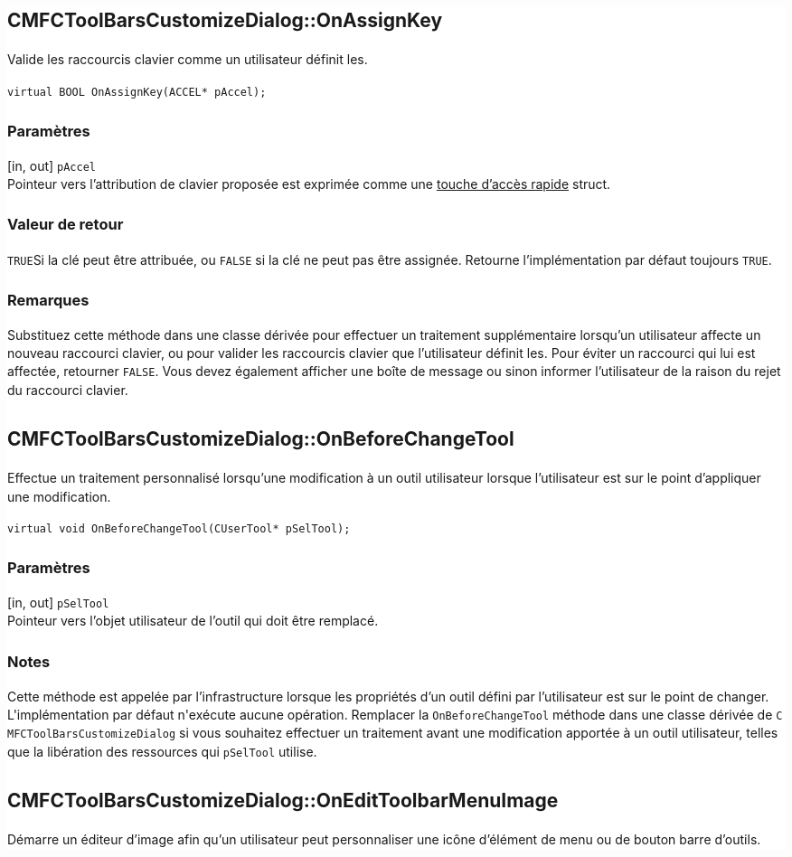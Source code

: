 ##  <a name="a-nameonassignkeya--cmfctoolbarscustomizedialogonassignkey"></a><a name="onassignkey"></a>CMFCToolBarsCustomizeDialog::OnAssignKey  
 Valide les raccourcis clavier comme un utilisateur définit les.  
  
```  
virtual BOOL OnAssignKey(ACCEL* pAccel);
```  
  
### <a name="parameters"></a>Paramètres  
 [in, out] `pAccel`  
 Pointeur vers l’attribution de clavier proposée est exprimée comme une [touche d’accès rapide](http://msdn.microsoft.com/library/windows/desktop/ms646340) struct.  
  
### <a name="return-value"></a>Valeur de retour  
 `TRUE`Si la clé peut être attribuée, ou `FALSE` si la clé ne peut pas être assignée. Retourne l’implémentation par défaut toujours `TRUE`.  
  
### <a name="remarks"></a>Remarques  
 Substituez cette méthode dans une classe dérivée pour effectuer un traitement supplémentaire lorsqu’un utilisateur affecte un nouveau raccourci clavier, ou pour valider les raccourcis clavier que l’utilisateur définit les. Pour éviter un raccourci qui lui est affectée, retourner `FALSE`. Vous devez également afficher une boîte de message ou sinon informer l’utilisateur de la raison du rejet du raccourci clavier.  
  
##  <a name="a-nameonbeforechangetoola--cmfctoolbarscustomizedialogonbeforechangetool"></a><a name="onbeforechangetool"></a>CMFCToolBarsCustomizeDialog::OnBeforeChangeTool  
 Effectue un traitement personnalisé lorsqu’une modification à un outil utilisateur lorsque l’utilisateur est sur le point d’appliquer une modification.  
  
```  
virtual void OnBeforeChangeTool(CUserTool* pSelTool);
```  
  
### <a name="parameters"></a>Paramètres  
 [in, out] `pSelTool`  
 Pointeur vers l’objet utilisateur de l’outil qui doit être remplacé.  
  
### <a name="remarks"></a>Notes  
 Cette méthode est appelée par l’infrastructure lorsque les propriétés d’un outil défini par l’utilisateur est sur le point de changer. L'implémentation par défaut n'exécute aucune opération. Remplacer la `OnBeforeChangeTool` méthode dans une classe dérivée de `CMFCToolBarsCustomizeDialog` si vous souhaitez effectuer un traitement avant une modification apportée à un outil utilisateur, telles que la libération des ressources qui `pSelTool` utilise.  
  
##  <a name="a-nameonedittoolbarmenuimagea--cmfctoolbarscustomizedialogonedittoolbarmenuimage"></a><a name="onedittoolbarmenuimage"></a>CMFCToolBarsCustomizeDialog::OnEditToolbarMenuImage  
 Démarre un éditeur d’image afin qu’un utilisateur peut personnaliser une icône d’élément de menu ou de bouton barre d’outils.  
  